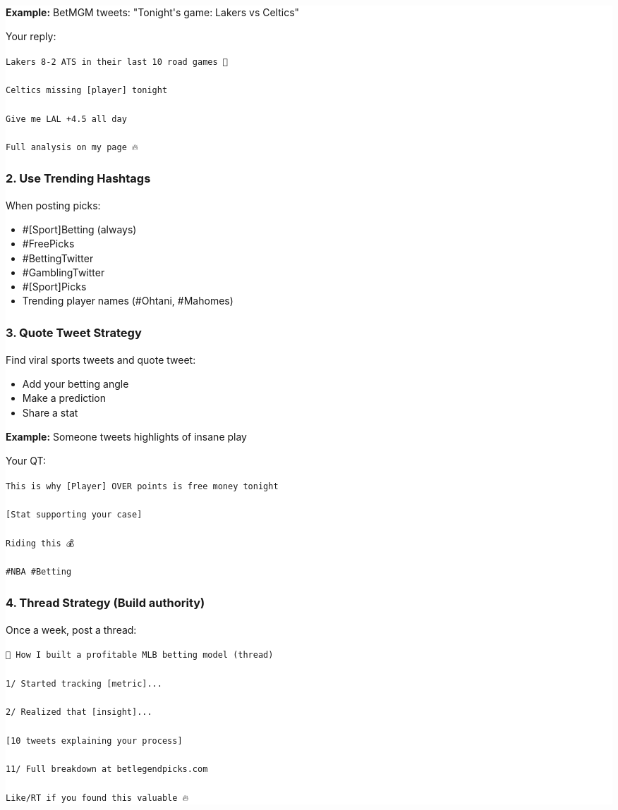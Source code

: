 **Example:**
BetMGM tweets: "Tonight's game: Lakers vs Celtics"

Your reply:
```
Lakers 8-2 ATS in their last 10 road games 👀

Celtics missing [player] tonight

Give me LAL +4.5 all day

Full analysis on my page 🔥
```

### 2. **Use Trending Hashtags**
When posting picks:
- #[Sport]Betting (always)
- #FreePicks
- #BettingTwitter
- #GamblingTwitter
- #[Sport]Picks
- Trending player names (#Ohtani, #Mahomes)

### 3. **Quote Tweet Strategy**
Find viral sports tweets and quote tweet:
- Add your betting angle
- Make a prediction
- Share a stat

**Example:**
Someone tweets highlights of insane play

Your QT:
```
This is why [Player] OVER points is free money tonight

[Stat supporting your case]

Riding this 💰

#NBA #Betting
```

### 4. **Thread Strategy** (Build authority)
Once a week, post a thread:

```
🧵 How I built a profitable MLB betting model (thread)

1/ Started tracking [metric]...

2/ Realized that [insight]...

[10 tweets explaining your process]

11/ Full breakdown at betlegendpicks.com

Like/RT if you found this valuable 🔥
```
